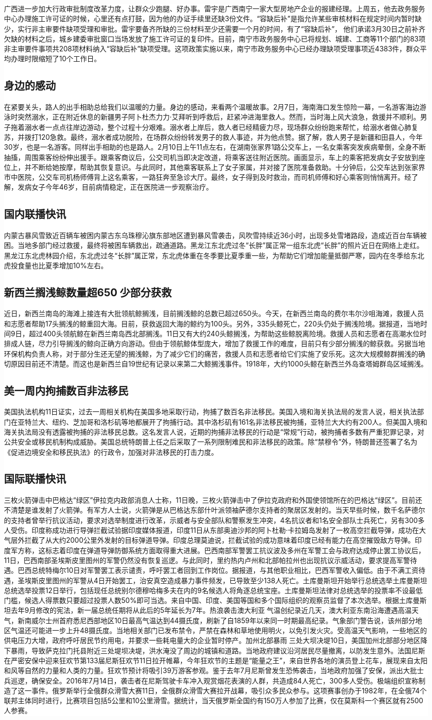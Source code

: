 
广西进一步加大行政审批制度改革力度，让群众少跑腿、好办事。雷宇是广西南宁一家大型房地产企业的报建经理。上周五，他去政务服务中心办理施工许可证的时候，心里还有点打鼓，因为他的办证手续里还缺3份文件。“容缺后补”是指允许某些审核材料在规定时间内暂时缺少，实行非主审要件缺项受理和审批。雷宇要备齐所缺的三份材料至少还需要一个月的时间，有了“容缺后补”， 他们承诺3月30日之前补齐欠缺的材料之后，城乡建委审批窗口当场发放了施工许可证的复印件。目前，南宁市政务服务中心已将规划、城建、工商等11个部门的83项非主审要件事项共208项材料纳入“容缺后补”缺项受理。这项政策实施以来，南宁市政务服务中心已经办理缺项受理事项近4383件，群众平均办理时限缩短了10个工作日。


## 身边的感动


在紧要关头，路人的出手相助总给我们以温暖的力量。身边的感动，来看两个温暖故事。2月7日，海南海口发生惊险一幕，一名游客海边游泳时突然溺水，正在附近休息的新疆男子阿卜杜杰力力·艾拜听到呼救后，赶紧冲进海里救人。然而，当时海上风大浪急，救援并不顺利。男子拖着溺水者一点点往岸边游动，整个过程十分艰难。溺水者上岸后，救人者已经精疲力尽，现场群众纷纷跑来帮忙，给溺水者做心肺复苏，并拨打120急救。最终，溺水者成功脱险，在场群众纷纷转发男子的救人事迹，并为他点赞。据了解，救人男子是新疆和田县人，今年30岁，也是一名游客。同样出手相助的也是路人。2月10日上午11点左右，在湖南张家界1路公交车上，一名女乘客突发疾病晕倒，全身不断抽搐，周围乘客纷纷伸出援手。跟乘客商议后，公交司机当即决定改道，将乘客送往附近医院。画面显示，车上的乘客把发病女子安放到座位上，并不断给她按摩，帮助其恢复意识。与此同时，其他乘客联系上了女子家属，并对接了医院准备救助。十分钟后，公交车达到张家界市中医院，公交车司机杨师傅背上这名乘客，一路狂奔至急诊大厅。最终，女子得到及时救治，而司机师傅和好心乘客则悄悄离开。经了解，发病女子今年46岁，目前病情稳定，正在医院进一步观察治疗。


## 国内联播快讯


内蒙古暴风雪致近百辆车被困内蒙古东乌珠穆沁旗东部地区遭到暴风雪袭击，风吹雪持续近36小时，出现多处雪堵路段，造成近百台车辆被困。当地多部门经过救援，最终将被困车辆救出，疏通道路。黑龙江东北虎过冬“长胖”属正常一组东北虎“长胖”的照片近日在网络上走红。黑龙江东北虎林园介绍，东北虎过冬“长胖”属正常，东北虎体重在冬季要比夏季重一些，为帮助它们增加能量抵御严寒，园内在冬季给东北虎投食量也比夏季增加10%左右。


## 新西兰搁浅鲸数量超650 少部分获救


近日，新西兰南岛的海滩上接连有大批领航鲸搁浅，目前搁浅鲸的总数已超过650头。今天，在新西兰南岛的费尔韦尔沙咀海滩，救援人员和志愿者帮助17头搁浅的鲸重回大海。目前，获救返回大海的鲸约为100头。另外，335头鲸死亡，220头仍处于搁浅险境。据报道，当地时间9日，超过400头领航鲸在新西兰南岛西北部搁浅。11日又有大约240头鲸搁浅，为帮助这些鲸脱离险境。救援人员和志愿者在高潮水位时排成人链，尽力引导搁浅的鲸向正确方向游动。但由于领航鲸体型庞大，增加了救援工作的难度，目前只有少部分搁浅的鲸获救。另据当地环保机构负责人称，对于部分生还无望的搁浅鲸，为了减少它们的痛苦，救援人员和志愿者给它们实施了安乐死。这次大规模鲸群搁浅的确切原因目前还不清楚。而这也是新西兰自19世纪有记录以来第二大鲸搁浅事件。1918年，大约1000头鲸在新西兰外岛查塔姆群岛区域搁浅。


## 美一周内拘捕数百非法移民


美国执法机构11日证实，过去一周相关机构在美国多地采取行动，拘捕了数百名非法移民。美国入境和海关执法局的发言人说，相关执法部门在亚特兰大、纽约、芝加哥和洛杉矶等地都展开了拘捕行动。其中洛杉矶有161名非法移民被拘捕，亚特兰大大约有200人。但美国入境和海关执法局没有透露被拘捕的非法移民总数。这名发言人说，近期的拘捕非法移民的行动是“常规”行动，被拘捕者多数有严重犯罪记录，对公共安全或移民机制构成威胁。美国总统特朗普上任之后采取了一系列限制难民和非法移民的政策。除“禁穆令”外，特朗普还签署了名为《促进边境安全和移民执法》的行政令，加强对非法移民的打击力度。


## 国际联播快讯


三枚火箭弹击中巴格达“绿区”伊拉克内政部消息人士称，11日晚，三枚火箭弹击中了伊拉克政府和外国使领馆所在的巴格达“绿区”。目前还不清楚是谁发射了火箭弹。有军方人士说，火箭弹是从巴格达东部什叶派领袖萨德尔支持者的聚居区发射的。当天早些时候，数千名萨德尔的支持者曾举行抗议活动，要求对选举制度进行改革，示威者与安全部队和警察发生冲突，4名抗议者和1名安全部队士兵死亡，另有300多人受伤。印度称成功进行导弹拦截试验据印度媒体报道，印度11日从东部奥迪沙邦的阿卜杜勒·卡拉姆岛发射了一枚高空拦截导弹，成功在大气层外拦截了从大约2000公里外发射的目标弹道导弹。印度总理莫迪说，拦截试验的成功意味着印度已经有能力在高空摧毁敌方导弹。印度军方称，这标志着印度在弹道导弹防御系统方面取得重大进展。巴西南部军警罢工抗议波及多州在军警工会与政府达成停止罢工协议后，11日，巴西南部圣埃斯皮里图州的军警仍然没有恢复巡逻。与此同时，里约热内卢州和北部帕拉州也出现抗议示威活动，要求提高军警待遇。巴西总统特梅尔10日对军警罢工表示谴责，呼吁罢工者回到工作岗位。据报道，与其他职业相比，巴西军警收入偏低。由于不满工资待遇，圣埃斯皮里图州的军警从4日开始罢工，治安真空造成暴力事件频发，已导致至少138人死亡。土库曼斯坦开始举行总统选举土库曼斯坦总统选举投票12日举行，包括现任总统别尔德穆哈梅多夫在内的9名候选人将角逐总统宝座。土库曼斯坦法律对总统选举的投票率不设最低门槛，候选人得票数只要超过投票人数50%即可当选。来自中国、印度、美国等国和多个国际组织的观察员监督了本次选举。根据土库曼斯坦去年9月修改的宪法，新一届总统任期将从此后的5年延长为7年。热浪袭击澳大利亚 气温创纪录近几天，澳大利亚东南沿海遭遇高温天气，新南威尔士州首府悉尼西部地区10日最高气温达到44摄氏度，刷新了自1859年以来同一时期最高纪录。气象部门警告说，该州部分地区气温还可能进一步上升48摄氏度。当地相关部门已发布禁令，严禁在森林和草地使用明火，以免引发火灾。受高温天气影响，一些地区的供电压力大增，政府呼吁居民节约用电，并要求一些耗电量大的企业暂时停产。加州北部暴雨 三处大坝决堤10日，美国加州北部部分地区降下暴雨，导致萨克拉门托县附近三处堤坝决堤，洪水淹没了周边的城镇和道路。当地政府建议沿河居民尽量撤离，以防发生意外。法国尼斯在严密安保中迎来狂欢节第133届尼斯狂欢节11日拉开帷幕，今年狂欢节的主题是“能量之王”，来自世界各地的演员登上花车，展现来自太阳和风等自然的力量和人类的力量。狂欢节预计将吸引39万游客参观。鉴于去年7月尼斯曾发生恐怖袭击，当地政府加强了安保，派出大批士兵巡逻，确保安全。2016年7月14日，袭击者在尼斯驾驶卡车冲入观赏烟花表演的人群，共造成84人死亡，300多人受伤。极端组织宣称制造了这一事件。俄罗斯举行全俄群众滑雪大赛11日，全俄群众滑雪大赛拉开战幕，吸引众多民众参与。这项赛事创办于1982年，在全俄74个联邦主体同时进行，比赛项目包括5公里和10公里滑雪。据统计，当天俄罗斯全国约有150万人参加了比赛，仅在莫斯科一个赛区就有2500人参赛。
